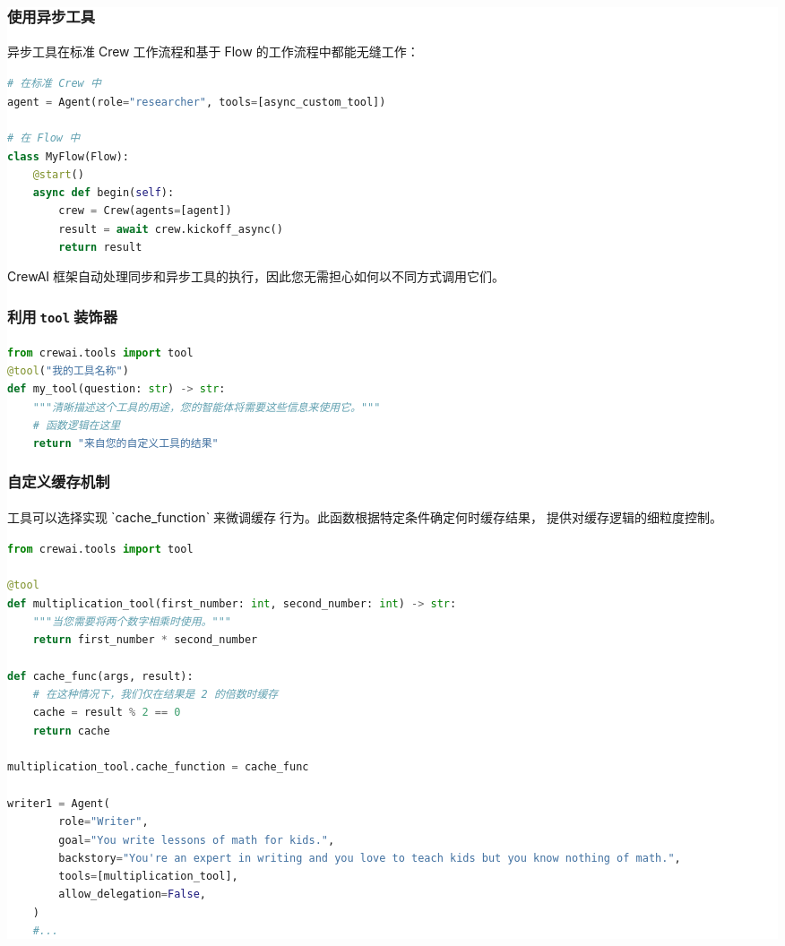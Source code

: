 ### 使用异步工具

异步工具在标准 Crew 工作流程和基于 Flow 的工作流程中都能无缝工作：

```python Code theme={null}
# 在标准 Crew 中
agent = Agent(role="researcher", tools=[async_custom_tool])

# 在 Flow 中
class MyFlow(Flow):
    @start()
    async def begin(self):
        crew = Crew(agents=[agent])
        result = await crew.kickoff_async()
        return result
```

CrewAI 框架自动处理同步和异步工具的执行，因此您无需担心如何以不同方式调用它们。

### 利用 `tool` 装饰器

```python Code theme={null}
from crewai.tools import tool
@tool("我的工具名称")
def my_tool(question: str) -> str:
    """清晰描述这个工具的用途，您的智能体将需要这些信息来使用它。"""
    # 函数逻辑在这里
    return "来自您的自定义工具的结果"
```

### 自定义缓存机制

<Tip>
  工具可以选择实现 `cache_function` 来微调缓存
  行为。此函数根据特定条件确定何时缓存结果，
  提供对缓存逻辑的细粒度控制。
</Tip>

```python Code theme={null}
from crewai.tools import tool

@tool
def multiplication_tool(first_number: int, second_number: int) -> str:
    """当您需要将两个数字相乘时使用。"""
    return first_number * second_number

def cache_func(args, result):
    # 在这种情况下，我们仅在结果是 2 的倍数时缓存
    cache = result % 2 == 0
    return cache

multiplication_tool.cache_function = cache_func

writer1 = Agent(
        role="Writer",
        goal="You write lessons of math for kids.",
        backstory="You're an expert in writing and you love to teach kids but you know nothing of math.",
        tools=[multiplication_tool],
        allow_delegation=False,
    )
    #...
```
